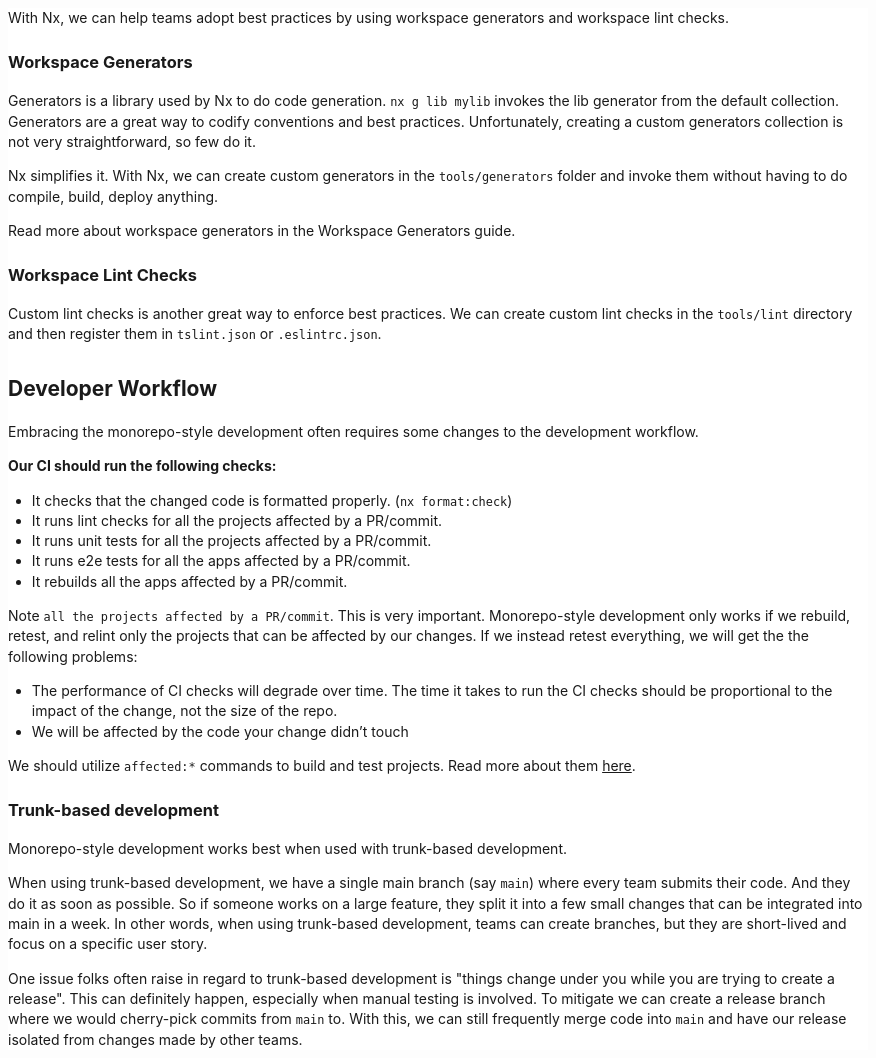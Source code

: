With Nx, we can help teams adopt best practices by using workspace generators and workspace lint checks.

### Workspace Generators

Generators is a library used by Nx to do code generation. `nx g lib mylib` invokes the lib generator from the default collection. Generators are a great way to codify conventions and best practices. Unfortunately, creating a custom generators collection is not very straightforward, so few do it.

Nx simplifies it. With Nx, we can create custom generators in the `tools/generators` folder and invoke them without having to do compile, build, deploy anything.

Read more about workspace generators in the Workspace Generators guide.

### Workspace Lint Checks

Custom lint checks is another great way to enforce best practices. We can create custom lint checks in the `tools/lint` directory and then register them in `tslint.json` or `.eslintrc.json`.

## Developer Workflow

Embracing the monorepo-style development often requires some changes to the development workflow.

**Our CI should run the following checks:**

- It checks that the changed code is formatted properly. (`nx format:check`)
- It runs lint checks for all the projects affected by a PR/commit.
- It runs unit tests for all the projects affected by a PR/commit.
- It runs e2e tests for all the apps affected by a PR/commit.
- It rebuilds all the apps affected by a PR/commit.

Note `all the projects affected by a PR/commit`. This is very important. Monorepo-style development only works if we rebuild, retest, and relint only the projects that can be affected by our changes. If we instead retest everything, we will get the the following problems:

- The performance of CI checks will degrade over time. The time it takes to run the CI checks should be proportional to the impact of the change, not the size of the repo.
- We will be affected by the code your change didn’t touch

We should utilize `affected:*` commands to build and test projects. Read more about them [here](/nx/affected).

### Trunk-based development

Monorepo-style development works best when used with trunk-based development.

When using trunk-based development, we have a single main branch (say `main`) where every team submits their code. And
they do it as soon as possible. So if someone works on a large feature, they split it into a few small changes that can be integrated into main in a week. In other words, when using trunk-based development, teams can create branches, but they are short-lived and focus on a specific user story.

One issue folks often raise in regard to trunk-based development is "things change under you while you are trying to create a release". This can definitely happen, especially when manual testing is involved. To mitigate we can create a release branch where we would cherry-pick commits from `main` to. With this, we can still frequently merge code into `main` and have our release isolated from changes made by other teams.
